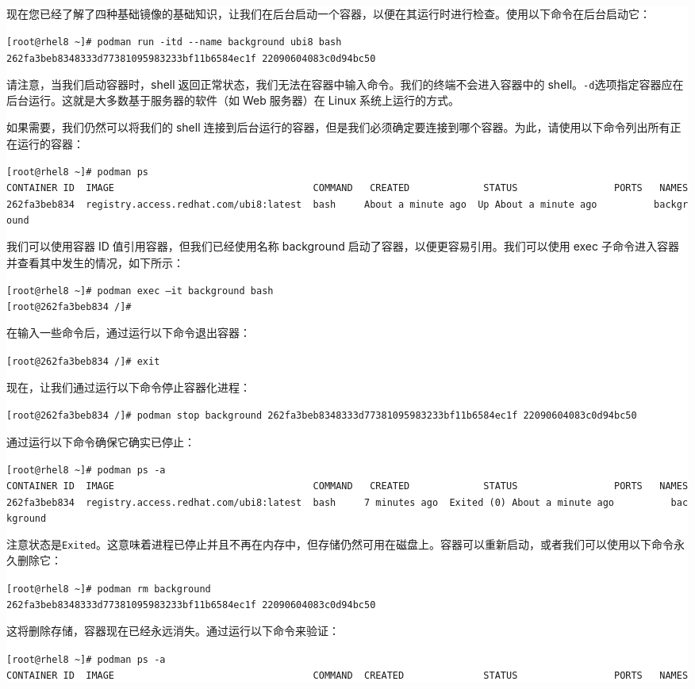 现在您已经了解了四种基础镜像的基础知识，让我们在后台启动一个容器，以便在其运行时进行检查。使用以下命令在后台启动它：

```
[root@rhel8 ~]# podman run -itd --name background ubi8 bash
262fa3beb8348333d77381095983233bf11b6584ec1f 22090604083c0d94bc50
```

请注意，当我们启动容器时，shell 返回正常状态，我们无法在容器中输入命令。我们的终端不会进入容器中的 shell。`-d`选项指定容器应在后台运行。这就是大多数基于服务器的软件（如 Web 服务器）在 Linux 系统上运行的方式。

如果需要，我们仍然可以将我们的 shell 连接到后台运行的容器，但是我们必须确定要连接到哪个容器。为此，请使用以下命令列出所有正在运行的容器：

```
[root@rhel8 ~]# podman ps
CONTAINER ID  IMAGE                                   COMMAND   CREATED             STATUS                 PORTS   NAMES
262fa3beb834  registry.access.redhat.com/ubi8:latest  bash     About a minute ago  Up About a minute ago          background
```

我们可以使用容器 ID 值引用容器，但我们已经使用名称 background 启动了容器，以便更容易引用。我们可以使用 exec 子命令进入容器并查看其中发生的情况，如下所示：

```
[root@rhel8 ~]# podman exec –it background bash
[root@262fa3beb834 /]#
```

在输入一些命令后，通过运行以下命令退出容器：

```
[root@262fa3beb834 /]# exit
```

现在，让我们通过运行以下命令停止容器化进程：

```
[root@262fa3beb834 /]# podman stop background 262fa3beb8348333d77381095983233bf11b6584ec1f 22090604083c0d94bc50
```

通过运行以下命令确保它确实已停止：

```
[root@rhel8 ~]# podman ps -a
CONTAINER ID  IMAGE                                   COMMAND   CREATED             STATUS                 PORTS   NAMES
262fa3beb834  registry.access.redhat.com/ubi8:latest  bash     7 minutes ago  Exited (0) About a minute ago          background
```

注意状态是`Exited`。这意味着进程已停止并且不再在内存中，但存储仍然可用在磁盘上。容器可以重新启动，或者我们可以使用以下命令永久删除它：

```
[root@rhel8 ~]# podman rm background
262fa3beb8348333d77381095983233bf11b6584ec1f 22090604083c0d94bc50
```

这将删除存储，容器现在已经永远消失。通过运行以下命令来验证：

```
[root@rhel8 ~]# podman ps -a
CONTAINER ID  IMAGE                                   COMMAND  CREATED              STATUS                 PORTS   NAMES
```
